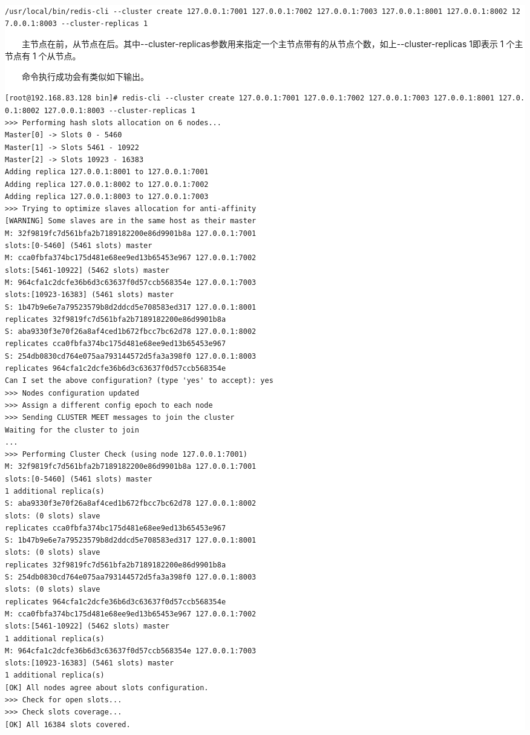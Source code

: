     /usr/local/bin/redis-cli --cluster create 127.0.0.1:7001 127.0.0.1:7002 127.0.0.1:7003 127.0.0.1:8001 127.0.0.1:8002 127.0.0.1:8003 --cluster-replicas 1

&emsp;&emsp;主节点在前，从节点在后。其中--cluster-replicas参数用来指定一个主节点带有的从节点个数，如上--cluster-replicas 1即表示 1 个主节点有 1 个从节点。

&emsp;&emsp;命令执行成功会有类似如下输出。

    [root@192.168.83.128 bin]# redis-cli --cluster create 127.0.0.1:7001 127.0.0.1:7002 127.0.0.1:7003 127.0.0.1:8001 127.0.0.1:8002 127.0.0.1:8003 --cluster-replicas 1
    >>> Performing hash slots allocation on 6 nodes...
    Master[0] -> Slots 0 - 5460
    Master[1] -> Slots 5461 - 10922
    Master[2] -> Slots 10923 - 16383
    Adding replica 127.0.0.1:8001 to 127.0.0.1:7001
    Adding replica 127.0.0.1:8002 to 127.0.0.1:7002
    Adding replica 127.0.0.1:8003 to 127.0.0.1:7003
    >>> Trying to optimize slaves allocation for anti-affinity
    [WARNING] Some slaves are in the same host as their master
    M: 32f9819fc7d561bfa2b7189182200e86d9901b8a 127.0.0.1:7001
    slots:[0-5460] (5461 slots) master
    M: cca0fbfa374bc175d481e68ee9ed13b65453e967 127.0.0.1:7002
    slots:[5461-10922] (5462 slots) master
    M: 964cfa1c2dcfe36b6d3c63637f0d57ccb568354e 127.0.0.1:7003
    slots:[10923-16383] (5461 slots) master
    S: 1b47b9e6e7a79523579b8d2ddcd5e708583ed317 127.0.0.1:8001
    replicates 32f9819fc7d561bfa2b7189182200e86d9901b8a
    S: aba9330f3e70f26a8af4ced1b672fbcc7bc62d78 127.0.0.1:8002
    replicates cca0fbfa374bc175d481e68ee9ed13b65453e967
    S: 254db0830cd764e075aa793144572d5fa3a398f0 127.0.0.1:8003
    replicates 964cfa1c2dcfe36b6d3c63637f0d57ccb568354e
    Can I set the above configuration? (type 'yes' to accept): yes
    >>> Nodes configuration updated
    >>> Assign a different config epoch to each node
    >>> Sending CLUSTER MEET messages to join the cluster
    Waiting for the cluster to join
    ...
    >>> Performing Cluster Check (using node 127.0.0.1:7001)
    M: 32f9819fc7d561bfa2b7189182200e86d9901b8a 127.0.0.1:7001
    slots:[0-5460] (5461 slots) master
    1 additional replica(s)
    S: aba9330f3e70f26a8af4ced1b672fbcc7bc62d78 127.0.0.1:8002
    slots: (0 slots) slave
    replicates cca0fbfa374bc175d481e68ee9ed13b65453e967
    S: 1b47b9e6e7a79523579b8d2ddcd5e708583ed317 127.0.0.1:8001
    slots: (0 slots) slave
    replicates 32f9819fc7d561bfa2b7189182200e86d9901b8a
    S: 254db0830cd764e075aa793144572d5fa3a398f0 127.0.0.1:8003
    slots: (0 slots) slave
    replicates 964cfa1c2dcfe36b6d3c63637f0d57ccb568354e
    M: cca0fbfa374bc175d481e68ee9ed13b65453e967 127.0.0.1:7002
    slots:[5461-10922] (5462 slots) master
    1 additional replica(s)
    M: 964cfa1c2dcfe36b6d3c63637f0d57ccb568354e 127.0.0.1:7003
    slots:[10923-16383] (5461 slots) master
    1 additional replica(s)
    [OK] All nodes agree about slots configuration.
    >>> Check for open slots...
    >>> Check slots coverage...
    [OK] All 16384 slots covered.
